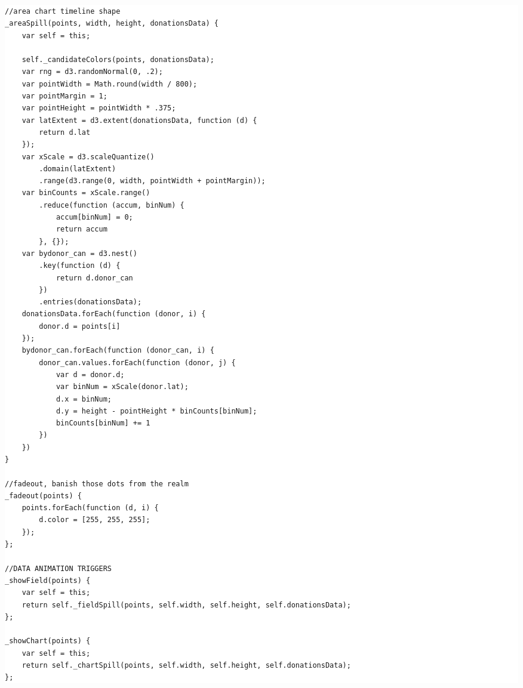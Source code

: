     //area chart timeline shape
    _areaSpill(points, width, height, donationsData) {
        var self = this;

        self._candidateColors(points, donationsData);
        var rng = d3.randomNormal(0, .2);
        var pointWidth = Math.round(width / 800);
        var pointMargin = 1;
        var pointHeight = pointWidth * .375;
        var latExtent = d3.extent(donationsData, function (d) {
            return d.lat
        });
        var xScale = d3.scaleQuantize()
            .domain(latExtent)
            .range(d3.range(0, width, pointWidth + pointMargin));
        var binCounts = xScale.range()
            .reduce(function (accum, binNum) {
                accum[binNum] = 0;
                return accum
            }, {});
        var bydonor_can = d3.nest()
            .key(function (d) {
                return d.donor_can
            })
            .entries(donationsData);
        donationsData.forEach(function (donor, i) {
            donor.d = points[i]
        });
        bydonor_can.forEach(function (donor_can, i) {
            donor_can.values.forEach(function (donor, j) {
                var d = donor.d;
                var binNum = xScale(donor.lat);
                d.x = binNum;
                d.y = height - pointHeight * binCounts[binNum];
                binCounts[binNum] += 1
            })
        })
    }

    //fadeout, banish those dots from the realm
    _fadeout(points) {
        points.forEach(function (d, i) {
            d.color = [255, 255, 255];
        });
    };

    //DATA ANIMATION TRIGGERS
    _showField(points) {
        var self = this;
        return self._fieldSpill(points, self.width, self.height, self.donationsData);
    };
        
    _showChart(points) {
        var self = this;
        return self._chartSpill(points, self.width, self.height, self.donationsData);
    };
        